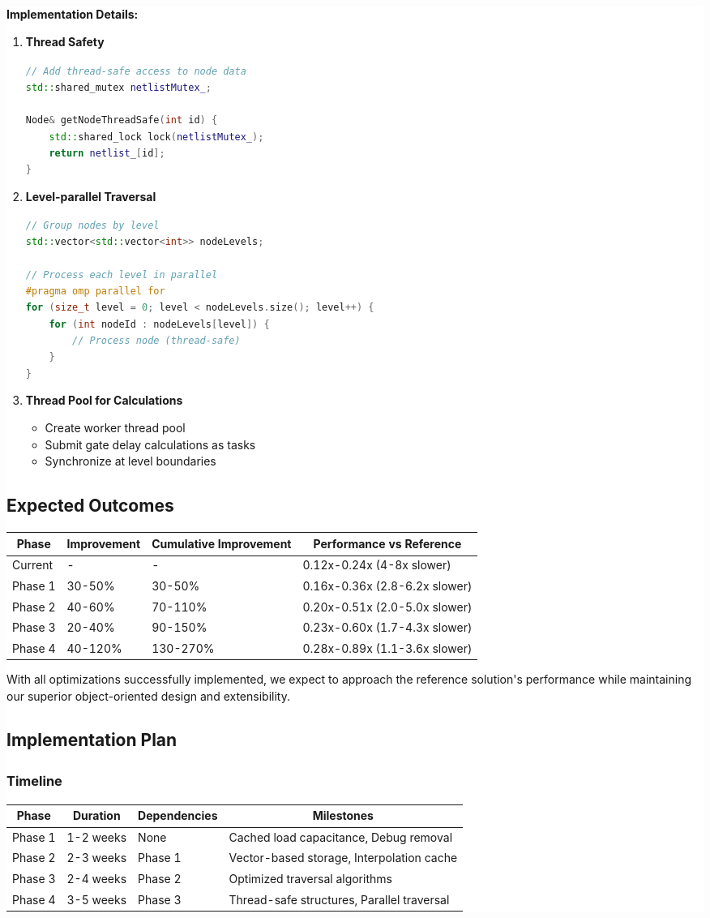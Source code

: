 **Implementation Details:**

1. **Thread Safety**
   ```cpp
   // Add thread-safe access to node data
   std::shared_mutex netlistMutex_;
   
   Node& getNodeThreadSafe(int id) {
       std::shared_lock lock(netlistMutex_);
       return netlist_[id];
   }
   ```

2. **Level-parallel Traversal**
   ```cpp
   // Group nodes by level
   std::vector<std::vector<int>> nodeLevels;
   
   // Process each level in parallel
   #pragma omp parallel for
   for (size_t level = 0; level < nodeLevels.size(); level++) {
       for (int nodeId : nodeLevels[level]) {
           // Process node (thread-safe)
       }
   }
   ```

3. **Thread Pool for Calculations**
   - Create worker thread pool
   - Submit gate delay calculations as tasks
   - Synchronize at level boundaries

## Expected Outcomes

| Phase | Improvement | Cumulative Improvement | Performance vs Reference |
|-------|-------------|------------------------|--------------------------|
| Current | - | - | 0.12x-0.24x (4-8x slower) |
| Phase 1 | 30-50% | 30-50% | 0.16x-0.36x (2.8-6.2x slower) |
| Phase 2 | 40-60% | 70-110% | 0.20x-0.51x (2.0-5.0x slower) |
| Phase 3 | 20-40% | 90-150% | 0.23x-0.60x (1.7-4.3x slower) |
| Phase 4 | 40-120% | 130-270% | 0.28x-0.89x (1.1-3.6x slower) |

With all optimizations successfully implemented, we expect to approach the reference solution's performance while maintaining our superior object-oriented design and extensibility.

## Implementation Plan

### Timeline

| Phase | Duration | Dependencies | Milestones |
|-------|----------|--------------|------------|
| Phase 1 | 1-2 weeks | None | Cached load capacitance, Debug removal |
| Phase 2 | 2-3 weeks | Phase 1 | Vector-based storage, Interpolation cache |
| Phase 3 | 2-4 weeks | Phase 2 | Optimized traversal algorithms |
| Phase 4 | 3-5 weeks | Phase 3 | Thread-safe structures, Parallel traversal |
